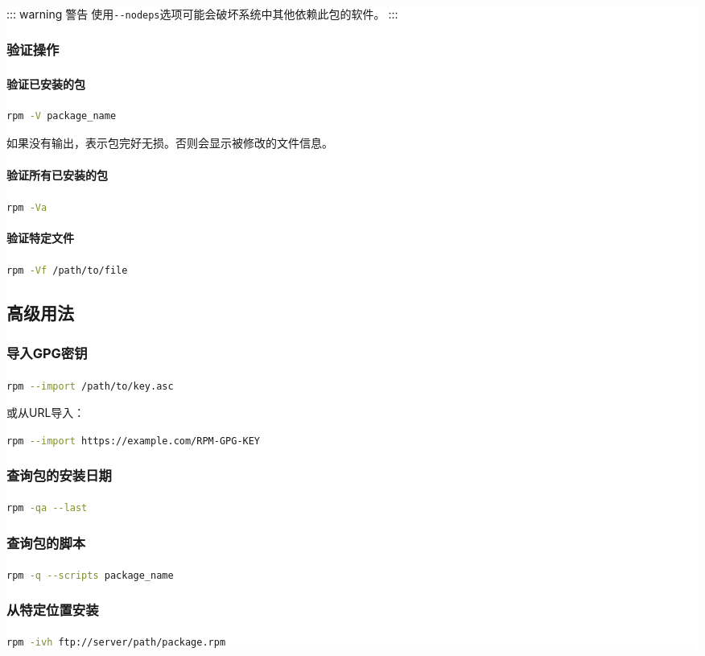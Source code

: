 ::: warning 警告
使用`--nodeps`选项可能会破坏系统中其他依赖此包的软件。
:::

### 验证操作

#### 验证已安装的包

```bash
rpm -V package_name
```

如果没有输出，表示包完好无损。否则会显示被修改的文件信息。

#### 验证所有已安装的包

```bash
rpm -Va
```

#### 验证特定文件

```bash
rpm -Vf /path/to/file
```

## 高级用法

### 导入GPG密钥

```bash
rpm --import /path/to/key.asc
```

或从URL导入：

```bash
rpm --import https://example.com/RPM-GPG-KEY
```

### 查询包的安装日期

```bash
rpm -qa --last
```

### 查询包的脚本

```bash
rpm -q --scripts package_name
```

### 从特定位置安装

```bash
rpm -ivh ftp://server/path/package.rpm
```

